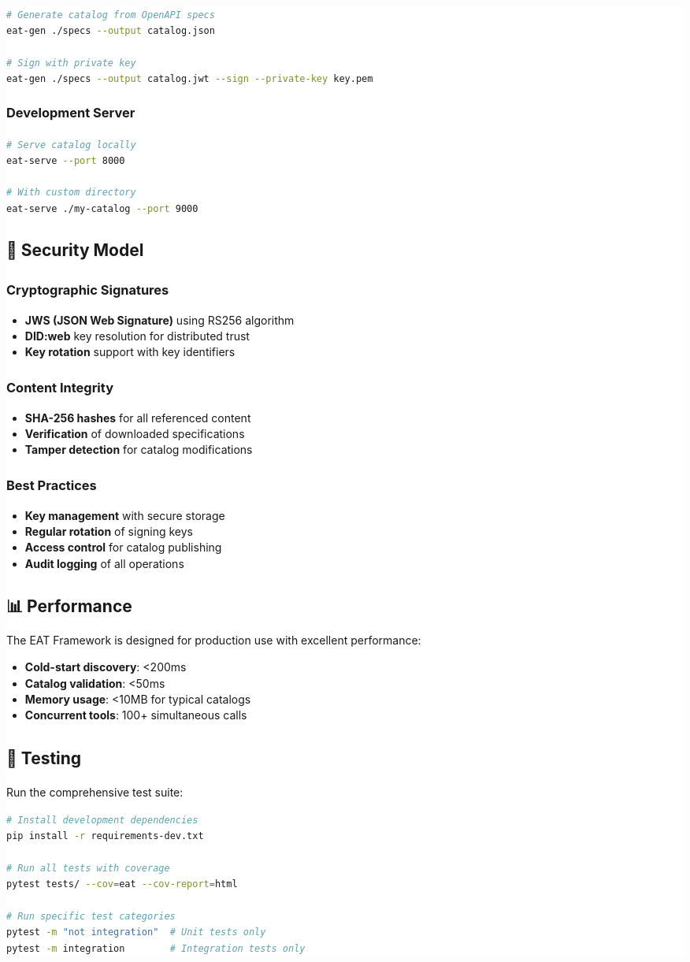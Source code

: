 ```bash
# Generate catalog from OpenAPI specs
eat-gen ./specs --output catalog.json

# Sign with private key
eat-gen ./specs --output catalog.jwt --sign --private-key key.pem
```

### Development Server

```bash
# Serve catalog locally
eat-serve --port 8000

# With custom directory
eat-serve ./my-catalog --port 9000
```

## 🔐 Security Model

### Cryptographic Signatures
- **JWS (JSON Web Signature)** using RS256 algorithm
- **DID:web** key resolution for distributed trust
- **Key rotation** support with key identifiers

### Content Integrity
- **SHA-256 hashes** for all referenced content
- **Verification** of downloaded specifications
- **Tamper detection** for catalog modifications

### Best Practices
- **Key management** with secure storage
- **Regular rotation** of signing keys
- **Access control** for catalog publishing
- **Audit logging** of all operations

## 📊 Performance

The EAT Framework is designed for production use with excellent performance:

- **Cold-start discovery**: <200ms
- **Catalog validation**: <50ms
- **Memory usage**: <10MB for typical catalogs
- **Concurrent tools**: 100+ simultaneous calls

## 🧪 Testing

Run the comprehensive test suite:

```bash
# Install development dependencies
pip install -r requirements-dev.txt

# Run all tests with coverage
pytest tests/ --cov=eat --cov-report=html

# Run specific test categories
pytest -m "not integration"  # Unit tests only
pytest -m integration        # Integration tests only
```
